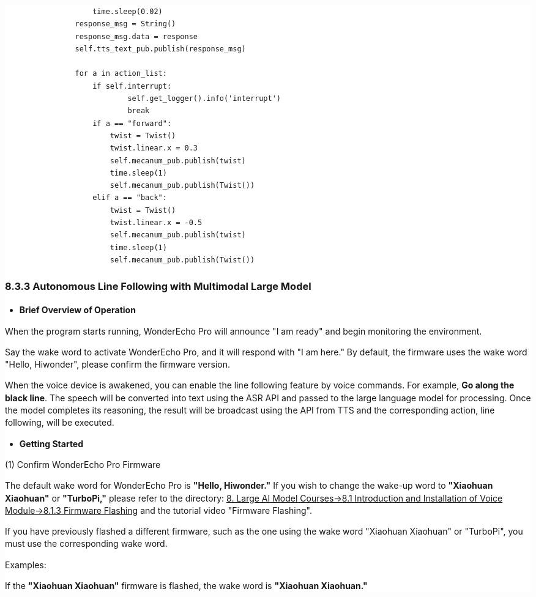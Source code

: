 ```
                    time.sleep(0.02)
                response_msg = String()
                response_msg.data = response
                self.tts_text_pub.publish(response_msg)
                
                for a in action_list: 
                    if self.interrupt:
                            self.get_logger().info('interrupt')
                            break 
                    if a == "forward":
                        twist = Twist()
                        twist.linear.x = 0.3
                        self.mecanum_pub.publish(twist)
                        time.sleep(1)  
                        self.mecanum_pub.publish(Twist())                      
                    elif a == "back":
                        twist = Twist()
                        twist.linear.x = -0.5
                        self.mecanum_pub.publish(twist)
                        time.sleep(1)  
                        self.mecanum_pub.publish(Twist())
```

### 8.3.3 Autonomous Line Following with Multimodal Large Model

* **Brief Overview of Operation**

When the program starts running, WonderEcho Pro will announce "I am ready" and begin monitoring the environment.

Say the wake word to activate WonderEcho Pro, and it will respond with "I am here." By default, the firmware uses the wake word "Hello, Hiwonder", please confirm the firmware version.

When the voice device is awakened, you can enable the line following feature by voice commands. For example, **Go along the black line**. The speech will be converted into text using the ASR API and passed to the large language model for processing. Once the model completes its reasoning, the result will be broadcast using the API from TTS and the corresponding action, line following, will be executed.

* **Getting Started**

(1) Confirm WonderEcho Pro Firmware

The default wake word for WonderEcho Pro is **"Hello, Hiwonder."** If you wish to change the wake-up word to **"Xiaohuan Xiaohuan"** or **"TurboPi,"** please refer to the directory: [8. Large AI Model Courses->8.1 Introduction and Installation of Voice Module->8.1.3 Firmware Flashing]() and the tutorial video "Firmware Flashing".

If you have previously flashed a different firmware, such as the one using the wake word "Xiaohuan Xiaohuan" or "TurboPi", you must use the corresponding wake word.

Examples:  

If the **"Xiaohuan Xiaohuan"** firmware is flashed, the wake word is **"Xiaohuan Xiaohuan."**  

